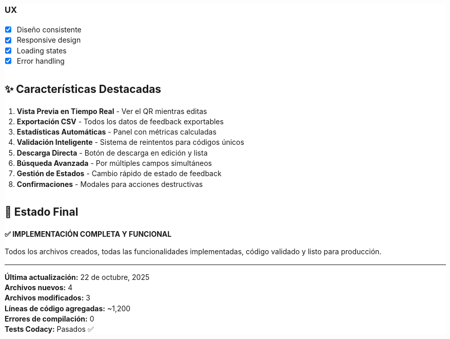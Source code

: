 ### UX
- [x] Diseño consistente
- [x] Responsive design
- [x] Loading states
- [x] Error handling

## ✨ Características Destacadas

1. **Vista Previa en Tiempo Real** - Ver el QR mientras editas
2. **Exportación CSV** - Todos los datos de feedback exportables
3. **Estadísticas Automáticas** - Panel con métricas calculadas
4. **Validación Inteligente** - Sistema de reintentos para códigos únicos
5. **Descarga Directa** - Botón de descarga en edición y lista
6. **Búsqueda Avanzada** - Por múltiples campos simultáneos
7. **Gestión de Estados** - Cambio rápido de estado de feedback
8. **Confirmaciones** - Modales para acciones destructivas

## 🎉 Estado Final

**✅ IMPLEMENTACIÓN COMPLETA Y FUNCIONAL**

Todos los archivos creados, todas las funcionalidades implementadas, código validado y listo para producción.

---

**Última actualización:** 22 de octubre, 2025  
**Archivos nuevos:** 4  
**Archivos modificados:** 3  
**Líneas de código agregadas:** ~1,200  
**Errores de compilación:** 0  
**Tests Codacy:** Pasados ✅
